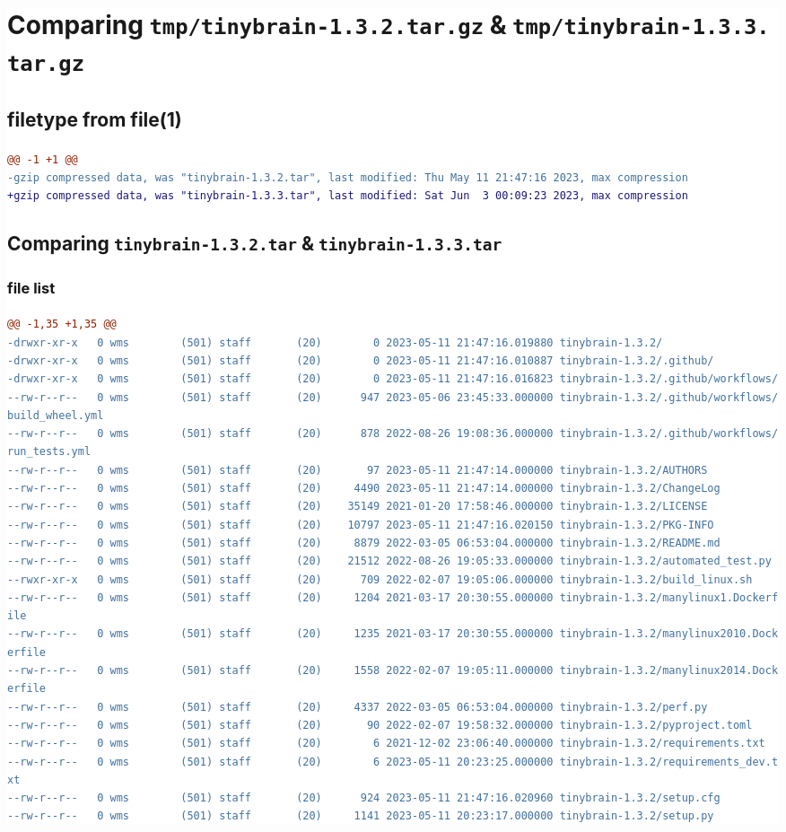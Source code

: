 # Comparing `tmp/tinybrain-1.3.2.tar.gz` & `tmp/tinybrain-1.3.3.tar.gz`

## filetype from file(1)

```diff
@@ -1 +1 @@
-gzip compressed data, was "tinybrain-1.3.2.tar", last modified: Thu May 11 21:47:16 2023, max compression
+gzip compressed data, was "tinybrain-1.3.3.tar", last modified: Sat Jun  3 00:09:23 2023, max compression
```

## Comparing `tinybrain-1.3.2.tar` & `tinybrain-1.3.3.tar`

### file list

```diff
@@ -1,35 +1,35 @@
-drwxr-xr-x   0 wms        (501) staff       (20)        0 2023-05-11 21:47:16.019880 tinybrain-1.3.2/
-drwxr-xr-x   0 wms        (501) staff       (20)        0 2023-05-11 21:47:16.010887 tinybrain-1.3.2/.github/
-drwxr-xr-x   0 wms        (501) staff       (20)        0 2023-05-11 21:47:16.016823 tinybrain-1.3.2/.github/workflows/
--rw-r--r--   0 wms        (501) staff       (20)      947 2023-05-06 23:45:33.000000 tinybrain-1.3.2/.github/workflows/build_wheel.yml
--rw-r--r--   0 wms        (501) staff       (20)      878 2022-08-26 19:08:36.000000 tinybrain-1.3.2/.github/workflows/run_tests.yml
--rw-r--r--   0 wms        (501) staff       (20)       97 2023-05-11 21:47:14.000000 tinybrain-1.3.2/AUTHORS
--rw-r--r--   0 wms        (501) staff       (20)     4490 2023-05-11 21:47:14.000000 tinybrain-1.3.2/ChangeLog
--rw-r--r--   0 wms        (501) staff       (20)    35149 2021-01-20 17:58:46.000000 tinybrain-1.3.2/LICENSE
--rw-r--r--   0 wms        (501) staff       (20)    10797 2023-05-11 21:47:16.020150 tinybrain-1.3.2/PKG-INFO
--rw-r--r--   0 wms        (501) staff       (20)     8879 2022-03-05 06:53:04.000000 tinybrain-1.3.2/README.md
--rw-r--r--   0 wms        (501) staff       (20)    21512 2022-08-26 19:05:33.000000 tinybrain-1.3.2/automated_test.py
--rwxr-xr-x   0 wms        (501) staff       (20)      709 2022-02-07 19:05:06.000000 tinybrain-1.3.2/build_linux.sh
--rw-r--r--   0 wms        (501) staff       (20)     1204 2021-03-17 20:30:55.000000 tinybrain-1.3.2/manylinux1.Dockerfile
--rw-r--r--   0 wms        (501) staff       (20)     1235 2021-03-17 20:30:55.000000 tinybrain-1.3.2/manylinux2010.Dockerfile
--rw-r--r--   0 wms        (501) staff       (20)     1558 2022-02-07 19:05:11.000000 tinybrain-1.3.2/manylinux2014.Dockerfile
--rw-r--r--   0 wms        (501) staff       (20)     4337 2022-03-05 06:53:04.000000 tinybrain-1.3.2/perf.py
--rw-r--r--   0 wms        (501) staff       (20)       90 2022-02-07 19:58:32.000000 tinybrain-1.3.2/pyproject.toml
--rw-r--r--   0 wms        (501) staff       (20)        6 2021-12-02 23:06:40.000000 tinybrain-1.3.2/requirements.txt
--rw-r--r--   0 wms        (501) staff       (20)        6 2023-05-11 20:23:25.000000 tinybrain-1.3.2/requirements_dev.txt
--rw-r--r--   0 wms        (501) staff       (20)      924 2023-05-11 21:47:16.020960 tinybrain-1.3.2/setup.cfg
--rw-r--r--   0 wms        (501) staff       (20)     1141 2023-05-11 20:23:17.000000 tinybrain-1.3.2/setup.py
```
